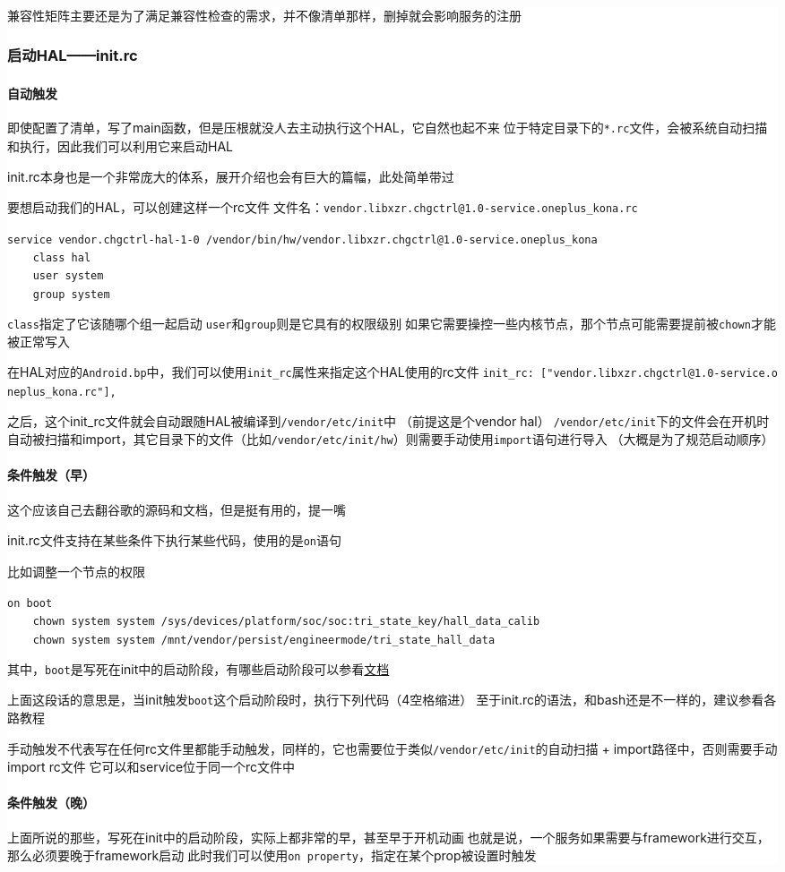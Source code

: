兼容性矩阵主要还是为了满足兼容性检查的需求，并不像清单那样，删掉就会影响服务的注册

### 启动HAL——init.rc

#### 自动触发

即使配置了清单，写了main函数，但是压根就没人去主动执行这个HAL，它自然也起不来
位于特定目录下的`*.rc`文件，会被系统自动扫描和执行，因此我们可以利用它来启动HAL

init.rc本身也是一个非常庞大的体系，展开介绍也会有巨大的篇幅，此处简单带过

要想启动我们的HAL，可以创建这样一个rc文件
文件名：`vendor.libxzr.chgctrl@1.0-service.oneplus_kona.rc`

```
service vendor.chgctrl-hal-1-0 /vendor/bin/hw/vendor.libxzr.chgctrl@1.0-service.oneplus_kona
    class hal
    user system
    group system
```

`class`指定了它该随哪个组一起启动
`user`和`group`则是它具有的权限级别
如果它需要操控一些内核节点，那个节点可能需要提前被`chown`才能被正常写入

在HAL对应的`Android.bp`中，我们可以使用`init_rc`属性来指定这个HAL使用的rc文件
`init_rc: ["vendor.libxzr.chgctrl@1.0-service.oneplus_kona.rc"],`

之后，这个init_rc文件就会自动跟随HAL被编译到`/vendor/etc/init`中 （前提这是个vendor hal）
`/vendor/etc/init`下的文件会在开机时自动被扫描和import，其它目录下的文件（比如`/vendor/etc/init/hw`）则需要手动使用`import`语句进行导入 （大概是为了规范启动顺序）

#### 条件触发（早）

这个应该自己去翻谷歌的源码和文档，但是挺有用的，提一嘴

init.rc文件支持在某些条件下执行某些代码，使用的是`on`语句

比如调整一个节点的权限

```
on boot
    chown system system /sys/devices/platform/soc/soc:tri_state_key/hall_data_calib
    chown system system /mnt/vendor/persist/engineermode/tri_state_hall_data
```

其中，`boot`是写死在init中的启动阶段，有哪些启动阶段可以参看[文档](https://cs.android.com/android/platform/superproject/+/44cb9346e1fb3dbe945b20e0c182b8eb4c7de372:system/core/init/README.md;l=407)

上面这段话的意思是，当init触发`boot`这个启动阶段时，执行下列代码（4空格缩进）
至于init.rc的语法，和bash还是不一样的，建议参看各路教程

手动触发不代表写在任何rc文件里都能手动触发，同样的，它也需要位于类似`/vendor/etc/init`的自动扫描 + import路径中，否则需要手动import rc文件
它可以和service位于同一个rc文件中

#### 条件触发（晚）

上面所说的那些，写死在init中的启动阶段，实际上都非常的早，甚至早于开机动画
也就是说，一个服务如果需要与framework进行交互，那么必须要晚于framework启动
此时我们可以使用`on property`，指定在某个prop被设置时触发
